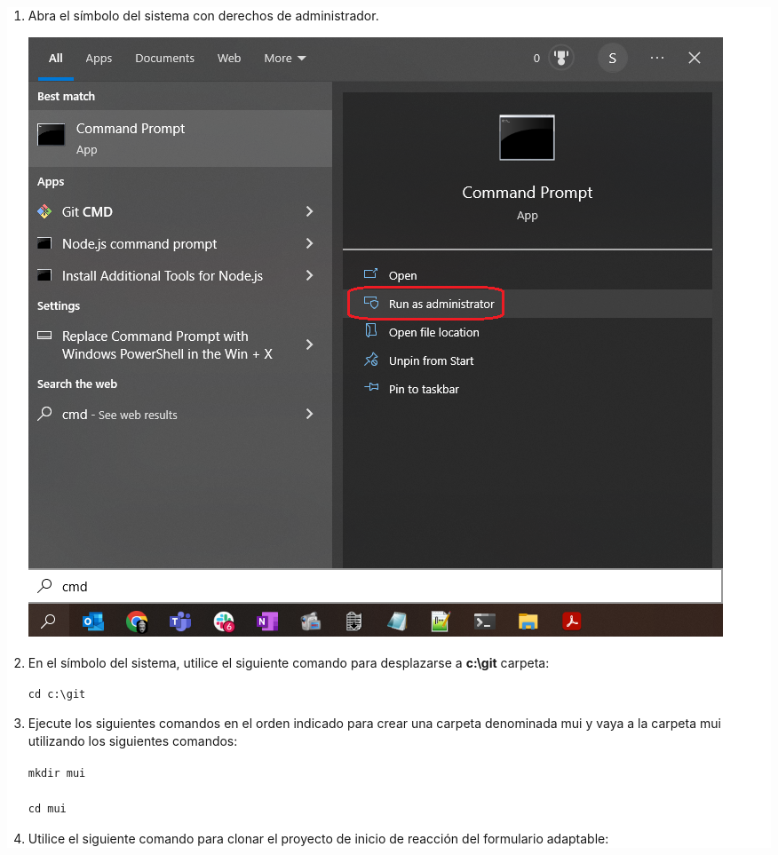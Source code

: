 1. Abra el símbolo del sistema con derechos de administrador.

   ![](/help/forms/assets/screenshot2028115829.png)


1. En el símbolo del sistema, utilice el siguiente comando para desplazarse a **c:\git** carpeta:

   ```Shell
   cd c:\git
   ```

1. Ejecute los siguientes comandos en el orden indicado para crear una carpeta denominada mui y vaya a la carpeta mui utilizando los siguientes comandos:

   ```Shell
   mkdir mui
   
   cd mui
   ```

1. Utilice el siguiente comando para clonar el proyecto de inicio de reacción del formulario adaptable:
